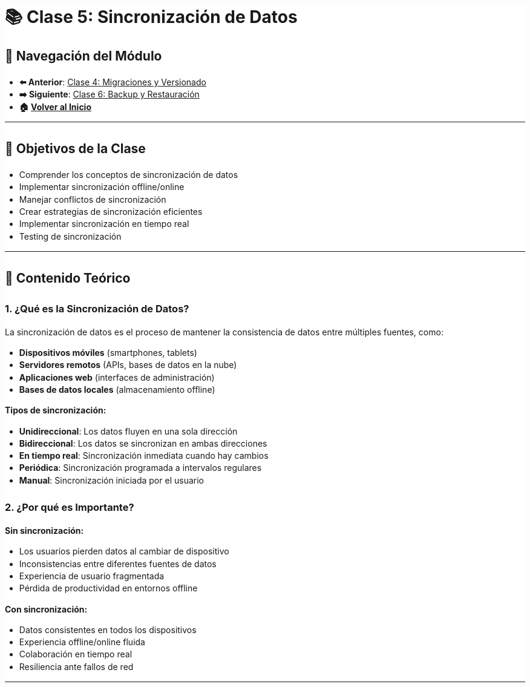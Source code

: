 # 📚 Clase 5: Sincronización de Datos

## 🧭 Navegación del Módulo

- **⬅️ Anterior**: [Clase 4: Migraciones y Versionado](clase_4_migraciones.md)
- **➡️ Siguiente**: [Clase 6: Backup y Restauración](clase_6_backup_restauracion.md)
- **🏠 [Volver al Inicio](../../README.md)**

---

## 🎯 Objetivos de la Clase

- Comprender los conceptos de sincronización de datos
- Implementar sincronización offline/online
- Manejar conflictos de sincronización
- Crear estrategias de sincronización eficientes
- Implementar sincronización en tiempo real
- Testing de sincronización

---

## 📖 Contenido Teórico

### 1. ¿Qué es la Sincronización de Datos?

La sincronización de datos es el proceso de mantener la consistencia de datos entre múltiples fuentes, como:

- **Dispositivos móviles** (smartphones, tablets)
- **Servidores remotos** (APIs, bases de datos en la nube)
- **Aplicaciones web** (interfaces de administración)
- **Bases de datos locales** (almacenamiento offline)

**Tipos de sincronización:**
- **Unidireccional**: Los datos fluyen en una sola dirección
- **Bidireccional**: Los datos se sincronizan en ambas direcciones
- **En tiempo real**: Sincronización inmediata cuando hay cambios
- **Periódica**: Sincronización programada a intervalos regulares
- **Manual**: Sincronización iniciada por el usuario

### 2. ¿Por qué es Importante?

**Sin sincronización:**
- Los usuarios pierden datos al cambiar de dispositivo
- Inconsistencias entre diferentes fuentes de datos
- Experiencia de usuario fragmentada
- Pérdida de productividad en entornos offline

**Con sincronización:**
- Datos consistentes en todos los dispositivos
- Experiencia offline/online fluida
- Colaboración en tiempo real
- Resiliencia ante fallos de red

---